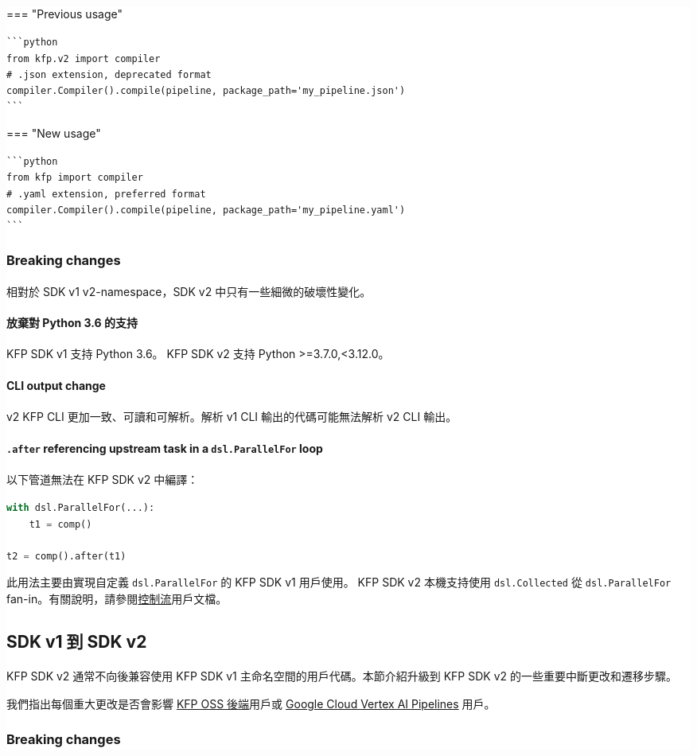 === "Previous usage"

    ```python
    from kfp.v2 import compiler
    # .json extension, deprecated format
    compiler.Compiler().compile(pipeline, package_path='my_pipeline.json')    
    ```

=== "New usage"

    ```python
    from kfp import compiler
    # .yaml extension, preferred format
    compiler.Compiler().compile(pipeline, package_path='my_pipeline.yaml')
    ```

### Breaking changes

相對於 SDK v1 v2-namespace，SDK v2 中只有一些細微的破壞性變化。

#### 放棄對 Python 3.6 的支持

KFP SDK v1 支持 Python 3.6。 KFP SDK v2 支持 Python >=3.7.0,<3.12.0。

#### CLI output change

v2 KFP CLI 更加一致、可讀和可解析。解析 v1 CLI 輸出的代碼可能無法解析 v2 CLI 輸出。

#### `.after` referencing upstream task in a `dsl.ParallelFor` loop

以下管道無法在 KFP SDK v2 中編譯：

```python hl_lines="4"
with dsl.ParallelFor(...):
    t1 = comp()

t2 = comp().after(t1)
```

此用法主要由實現自定義 `dsl.ParallelFor` 的 KFP SDK v1 用戶使用。 KFP SDK v2 本機支持使用 `dsl.Collected` 從 `dsl.ParallelFor` fan-in。有關說明，請參閱[控制流](https://www.kubeflow.org/docs/components/pipelines/v2/pipelines/control-flow/#parallel-looping-dslparallelfor)用戶文檔。

## SDK v1 到 SDK v2

KFP SDK v2 通常不向後兼容使用 KFP SDK v1 主命名空間的用戶代碼。本節介紹升級到 KFP SDK v2 的一些重要中斷更改和遷移步驟。

我們指出每個重大更改是否會影響 [KFP OSS 後端](https://www.kubeflow.org/docs/components/pipelines/v1/)用戶或 [Google Cloud Vertex AI Pipelines](https://cloud.google.com/vertex-ai/docs/pipelines/introduction) 用戶。

### Breaking changes
